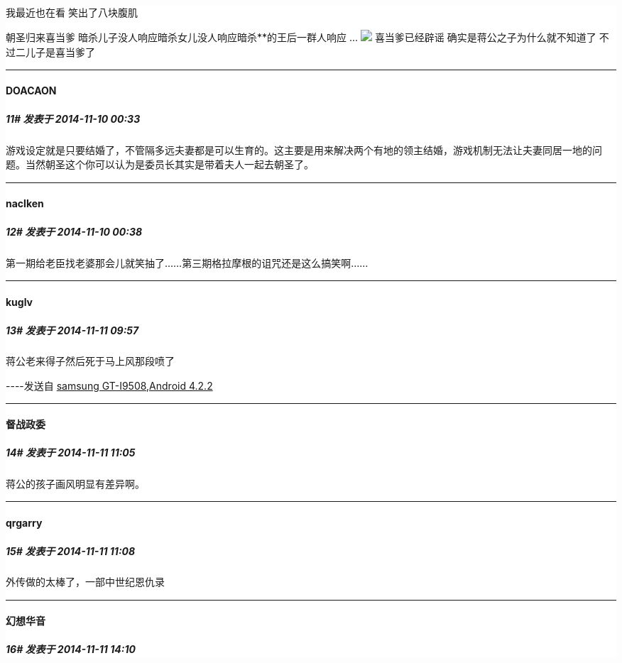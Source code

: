我最近也在看 笑出了八块腹肌

朝圣归来喜当爹 暗杀儿子没人响应暗杀女儿没人响应暗杀**的王后一群人响应 ...</blockquote>
<img src="https://static.saraba1st.com/image/smiley/face/91.gif" referrerpolicy="no-referrer"> 喜当爹已经辟谣 确实是蒋公之子为什么就不知道了 不过二儿子是喜当爹了


-----

####  DOACAON  
##### 11#       发表于 2014-11-10 00:33


游戏设定就是只要结婚了，不管隔多远夫妻都是可以生育的。这主要是用来解决两个有地的领主结婚，游戏机制无法让夫妻同居一地的问题。当然朝圣这个你可以认为是委员长其实是带着夫人一起去朝圣了。


-----

####  naclken  
##### 12#       发表于 2014-11-10 00:38


第一期给老臣找老婆那会儿就笑抽了……第三期格拉摩根的诅咒还是这么搞笑啊……


-----

####  kuglv  
##### 13#       发表于 2014-11-11 09:57


蒋公老来得子然后死于马上风那段喷了


----发送自 [samsung GT-I9508,Android 4.2.2](http://stage1.5j4m.com/?1.15)


-----

####  督战政委  
##### 14#       发表于 2014-11-11 11:05


蒋公的孩子画风明显有差异啊。


-----

####  qrgarry  
##### 15#       发表于 2014-11-11 11:08


外传做的太棒了，一部中世纪恩仇录


-----

####  幻想华音  
##### 16#       发表于 2014-11-11 14:10
